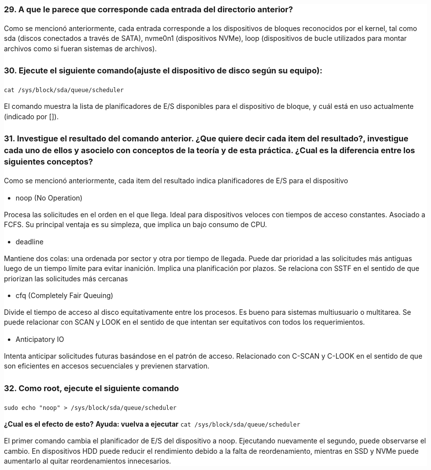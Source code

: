 ### 29. A que le parece que corresponde cada entrada del directorio anterior?

Como se mencionó anteriormente, cada entrada corresponde a los dispositivos de bloques reconocidos por el kernel, tal como sda (discos conectados a través de SATA), nvme0n1 (dispositivos NVMe), loop (dispositivos de bucle utilizados para montar archivos como si fueran sistemas de archivos).

### 30. Ejecute el siguiente comando(ajuste el dispositivo de disco según su equipo): 
`cat /sys/block/sda/queue/scheduler`

El comando muestra la lista de planificadores de E/S disponibles para el dispositivo de bloque, y cuál está en uso actualmente (indicado por []).

### 31. Investigue el resultado del comando anterior. ¿Que quiere decir cada item del resultado?, investigue cada uno de ellos y asocielo con conceptos de la teoría y de esta práctica. ¿Cual es la diferencia entre los siguientes conceptos?

Como se mencionó anteriormente, cada item del resultado indica planificadores de E/S para el dispositivo

- noop (No Operation)

Procesa las solicitudes en el orden en el que llega. Ideal para dispositivos veloces con tiempos de acceso constantes. Asociado a FCFS. Su principal ventaja es su simpleza, que implica un bajo consumo de CPU.

- deadline

Mantiene dos colas: una ordenada por sector y otra por tiempo de llegada. Puede dar prioridad a las solicitudes más antiguas luego de un tiempo límite para evitar inanición. Implica una planificación por plazos. Se relaciona con SSTF en el sentido de que priorizan las solicitudes más cercanas

- cfq (Completely Fair Queuing)

Divide el tiempo de acceso al disco equitativamente entre los procesos. Es bueno para sistemas multiusuario o multitarea.
Se puede relacionar con SCAN y LOOK en el sentido de que intentan ser equitativos con todos los requerimientos.

- Anticipatory IO

Intenta anticipar solicitudes futuras basándose en el patrón de acceso. Relacionado con C-SCAN y C-LOOK en el sentido de que son eficientes en accesos secuenciales y previenen starvation.

### 32. Como root, ejecute el siguiente comando
`sudo echo "noop" > /sys/block/sda/queue/scheduler`

**¿Cual es el efecto de esto?**
**Ayuda: vuelva a ejecutar**
`cat /sys/block/sda/queue/scheduler`

El primer comando cambia el planificador de E/S del dispositivo a noop. Ejecutando nuevamente el segundo, puede observarse el cambio. En dispositivos HDD puede reducir el rendimiento debido a la falta de reordenamiento, mientras en SSD y NVMe puede aumentarlo al quitar reordenamientos innecesarios.
